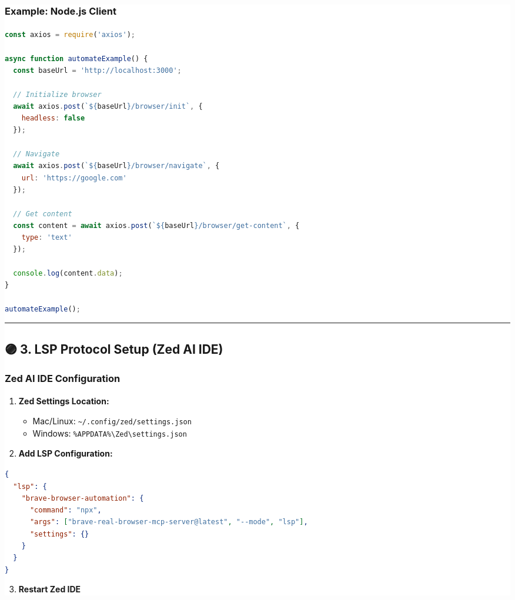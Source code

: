 ### Example: Node.js Client
```javascript
const axios = require('axios');

async function automateExample() {
  const baseUrl = 'http://localhost:3000';
  
  // Initialize browser
  await axios.post(`${baseUrl}/browser/init`, {
    headless: false
  });
  
  // Navigate
  await axios.post(`${baseUrl}/browser/navigate`, {
    url: 'https://google.com'
  });
  
  // Get content
  const content = await axios.post(`${baseUrl}/browser/get-content`, {
    type: 'text'
  });
  
  console.log(content.data);
}

automateExample();
```

---

## 🟣 3. LSP Protocol Setup (Zed AI IDE)

### Zed AI IDE Configuration

1. **Zed Settings Location:**
   - Mac/Linux: `~/.config/zed/settings.json`
   - Windows: `%APPDATA%\Zed\settings.json`

2. **Add LSP Configuration:**
```json
{
  "lsp": {
    "brave-browser-automation": {
      "command": "npx",
      "args": ["brave-real-browser-mcp-server@latest", "--mode", "lsp"],
      "settings": {}
    }
  }
}
```

3. **Restart Zed IDE**
